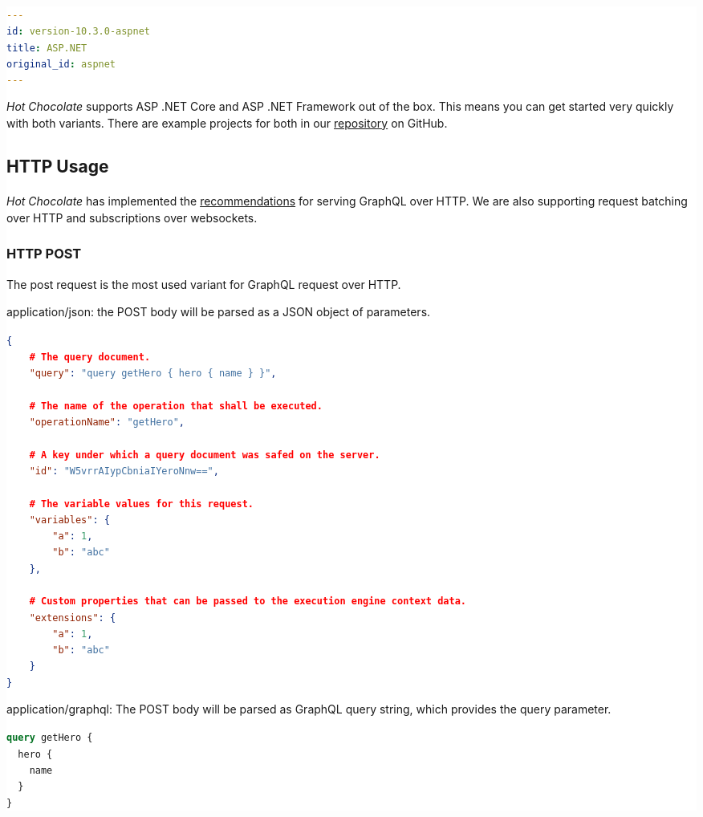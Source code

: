 ```yaml
---
id: version-10.3.0-aspnet
title: ASP.NET
original_id: aspnet
---
```


_Hot Chocolate_ supports ASP .NET Core and ASP .NET Framework out of the box. This means you can get started very quickly with both variants. There are example projects for both in our [repository](https://github.com/ChilliCream/hotchocolate/tree/master/examples) on GitHub.

## HTTP Usage

_Hot Chocolate_ has implemented the [recommendations](https://graphql.org/learn/serving-over-http/) for serving GraphQL over HTTP. We are also supporting request batching over HTTP and subscriptions over websockets.

### HTTP POST

The post request is the most used variant for GraphQL request over HTTP.

application/json: the POST body will be parsed as a JSON object of parameters.

```json
{
    # The query document.
    "query": "query getHero { hero { name } }",

    # The name of the operation that shall be executed.
    "operationName": "getHero",

    # A key under which a query document was safed on the server.
    "id": "W5vrrAIypCbniaIYeroNnw==",

    # The variable values for this request.
    "variables": {
        "a": 1,
        "b": "abc"
    },

    # Custom properties that can be passed to the execution engine context data.
    "extensions": {
        "a": 1,
        "b": "abc"
    }
}
```

application/graphql: The POST body will be parsed as GraphQL query string, which provides the query parameter.

```graphql
query getHero {
  hero {
    name
  }
}
```
